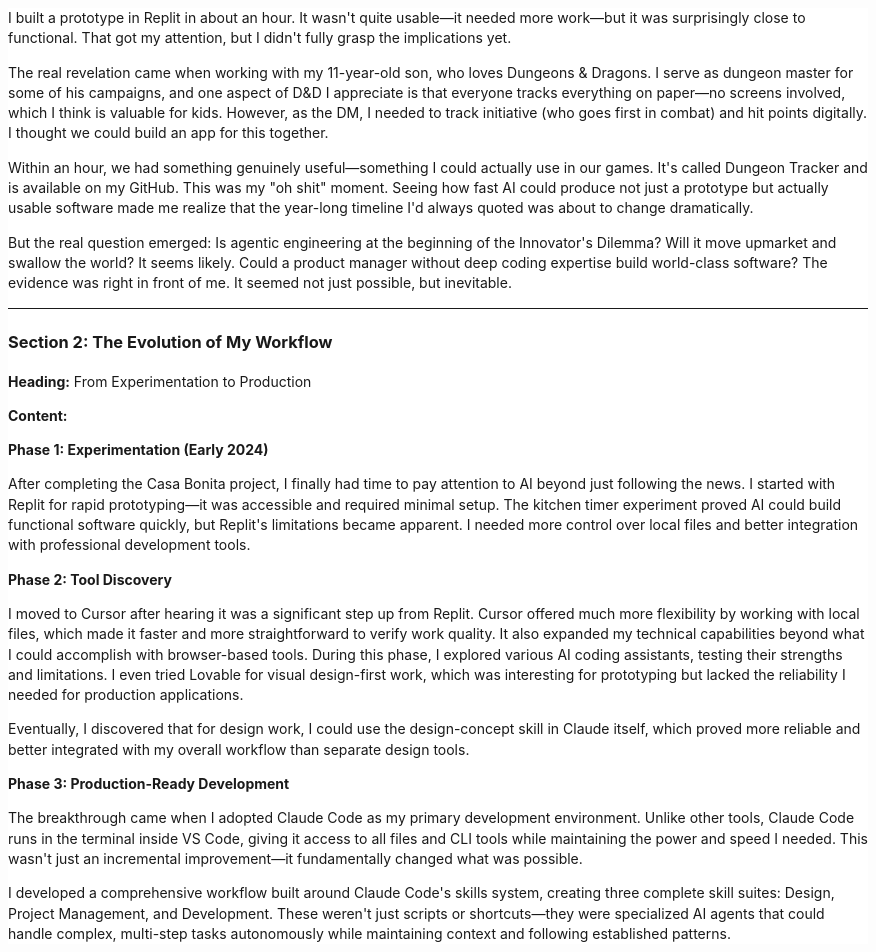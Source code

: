 I built a prototype in Replit in about an hour. It wasn't quite usable—it needed more work—but it was surprisingly close to functional. That got my attention, but I didn't fully grasp the implications yet.

The real revelation came when working with my 11-year-old son, who loves Dungeons & Dragons. I serve as dungeon master for some of his campaigns, and one aspect of D&D I appreciate is that everyone tracks everything on paper—no screens involved, which I think is valuable for kids. However, as the DM, I needed to track initiative (who goes first in combat) and hit points digitally. I thought we could build an app for this together.

Within an hour, we had something genuinely useful—something I could actually use in our games. It's called Dungeon Tracker and is available on my GitHub. This was my "oh shit" moment. Seeing how fast AI could produce not just a prototype but actually usable software made me realize that the year-long timeline I'd always quoted was about to change dramatically.

But the real question emerged: Is agentic engineering at the beginning of the Innovator's Dilemma? Will it move upmarket and swallow the world? It seems likely. Could a product manager without deep coding expertise build world-class software? The evidence was right in front of me. It seemed not just possible, but inevitable.

---

### Section 2: The Evolution of My Workflow

**Heading:** From Experimentation to Production

**Content:**

**Phase 1: Experimentation (Early 2024)**

After completing the Casa Bonita project, I finally had time to pay attention to AI beyond just following the news. I started with Replit for rapid prototyping—it was accessible and required minimal setup. The kitchen timer experiment proved AI could build functional software quickly, but Replit's limitations became apparent. I needed more control over local files and better integration with professional development tools.

**Phase 2: Tool Discovery**

I moved to Cursor after hearing it was a significant step up from Replit. Cursor offered much more flexibility by working with local files, which made it faster and more straightforward to verify work quality. It also expanded my technical capabilities beyond what I could accomplish with browser-based tools. During this phase, I explored various AI coding assistants, testing their strengths and limitations. I even tried Lovable for visual design-first work, which was interesting for prototyping but lacked the reliability I needed for production applications.

Eventually, I discovered that for design work, I could use the design-concept skill in Claude itself, which proved more reliable and better integrated with my overall workflow than separate design tools.

**Phase 3: Production-Ready Development**

The breakthrough came when I adopted Claude Code as my primary development environment. Unlike other tools, Claude Code runs in the terminal inside VS Code, giving it access to all files and CLI tools while maintaining the power and speed I needed. This wasn't just an incremental improvement—it fundamentally changed what was possible.

I developed a comprehensive workflow built around Claude Code's skills system, creating three complete skill suites: Design, Project Management, and Development. These weren't just scripts or shortcuts—they were specialized AI agents that could handle complex, multi-step tasks autonomously while maintaining context and following established patterns.
